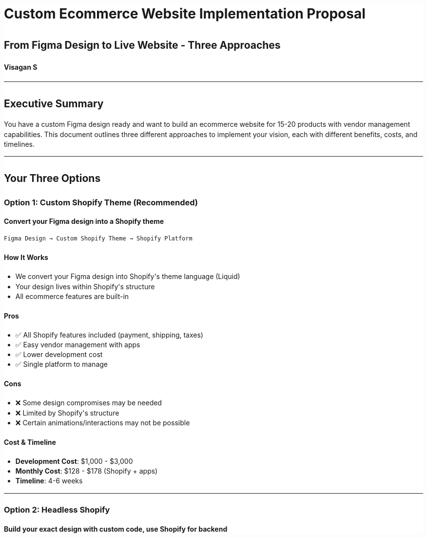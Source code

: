 # Custom Ecommerce Website Implementation Proposal
## From Figma Design to Live Website - Three Approaches

#### Visagan S

---

## Executive Summary

You have a custom Figma design ready and want to build an ecommerce website for 15-20 products with vendor management capabilities. This document outlines three different approaches to implement your vision, each with different benefits, costs, and timelines.

---

## Your Three Options

### Option 1: Custom Shopify Theme (Recommended)
**Convert your Figma design into a Shopify theme**

```
Figma Design → Custom Shopify Theme → Shopify Platform
```

#### How It Works
- We convert your Figma design into Shopify's theme language (Liquid)
- Your design lives within Shopify's structure
- All ecommerce features are built-in

#### Pros
- ✅ All Shopify features included (payment, shipping, taxes)
- ✅ Easy vendor management with apps
- ✅ Lower development cost
- ✅ Single platform to manage

#### Cons
- ❌ Some design compromises may be needed
- ❌ Limited by Shopify's structure
- ❌ Certain animations/interactions may not be possible

#### Cost & Timeline
- **Development Cost**: $1,000 - $3,000
- **Monthly Cost**: $128 - $178 (Shopify + apps)
- **Timeline**: 4-6 weeks

---

### Option 2: Headless Shopify
**Build your exact design with custom code, use Shopify for backend**
